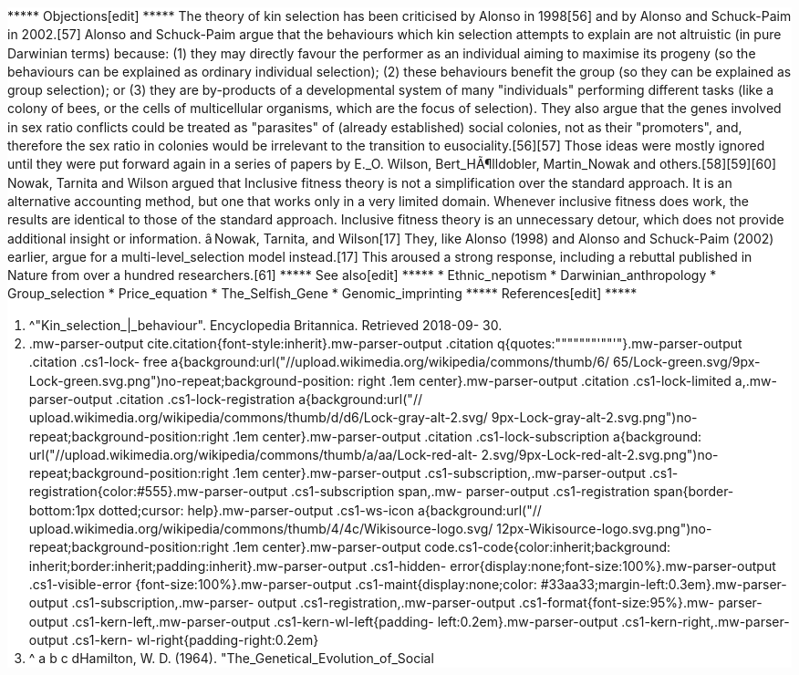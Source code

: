 ***** Objections[edit] *****
The theory of kin selection has been criticised by Alonso in 1998[56] and by
Alonso and Schuck-Paim in 2002.[57] Alonso and Schuck-Paim argue that the
behaviours which kin selection attempts to explain are not altruistic (in pure
Darwinian terms) because: (1) they may directly favour the performer as an
individual aiming to maximise its progeny (so the behaviours can be explained
as ordinary individual selection); (2) these behaviours benefit the group (so
they can be explained as group selection); or (3) they are by-products of a
developmental system of many "individuals" performing different tasks (like a
colony of bees, or the cells of multicellular organisms, which are the focus of
selection). They also argue that the genes involved in sex ratio conflicts
could be treated as "parasites" of (already established) social colonies, not
as their "promoters", and, therefore the sex ratio in colonies would be
irrelevant to the transition to eusociality.[56][57] Those ideas were mostly
ignored until they were put forward again in a series of papers by E._O.
Wilson, Bert_HÃ¶lldobler, Martin_Nowak and others.[58][59][60] Nowak, Tarnita
and Wilson argued that
     Inclusive fitness theory is not a simplification over the standard
     approach. It is an alternative accounting method, but one that works
     only in a very limited domain. Whenever inclusive fitness does work,
     the results are identical to those of the standard approach.
     Inclusive fitness theory is an unnecessary detour, which does not
     provide additional insight or information.
     â Nowak, Tarnita, and Wilson[17]
They, like Alonso (1998) and Alonso and Schuck-Paim (2002) earlier, argue for a
multi-level_selection model instead.[17] This aroused a strong response,
including a rebuttal published in Nature from over a hundred researchers.[61]
***** See also[edit] *****
    * Ethnic_nepotism
    * Darwinian_anthropology
    * Group_selection
    * Price_equation
    * The_Selfish_Gene
    * Genomic_imprinting
***** References[edit] *****
   1. ^"Kin_selection_|_behaviour". Encyclopedia Britannica. Retrieved 2018-09-
      30.
   2. .mw-parser-output cite.citation{font-style:inherit}.mw-parser-output
      .citation q{quotes:"\"""\"""'""'"}.mw-parser-output .citation .cs1-lock-
      free a{background:url("//upload.wikimedia.org/wikipedia/commons/thumb/6/
      65/Lock-green.svg/9px-Lock-green.svg.png")no-repeat;background-position:
      right .1em center}.mw-parser-output .citation .cs1-lock-limited a,.mw-
      parser-output .citation .cs1-lock-registration a{background:url("//
      upload.wikimedia.org/wikipedia/commons/thumb/d/d6/Lock-gray-alt-2.svg/
      9px-Lock-gray-alt-2.svg.png")no-repeat;background-position:right .1em
      center}.mw-parser-output .citation .cs1-lock-subscription a{background:
      url("//upload.wikimedia.org/wikipedia/commons/thumb/a/aa/Lock-red-alt-
      2.svg/9px-Lock-red-alt-2.svg.png")no-repeat;background-position:right
      .1em center}.mw-parser-output .cs1-subscription,.mw-parser-output .cs1-
      registration{color:#555}.mw-parser-output .cs1-subscription span,.mw-
      parser-output .cs1-registration span{border-bottom:1px dotted;cursor:
      help}.mw-parser-output .cs1-ws-icon a{background:url("//
      upload.wikimedia.org/wikipedia/commons/thumb/4/4c/Wikisource-logo.svg/
      12px-Wikisource-logo.svg.png")no-repeat;background-position:right .1em
      center}.mw-parser-output code.cs1-code{color:inherit;background:
      inherit;border:inherit;padding:inherit}.mw-parser-output .cs1-hidden-
      error{display:none;font-size:100%}.mw-parser-output .cs1-visible-error
      {font-size:100%}.mw-parser-output .cs1-maint{display:none;color:
      #33aa33;margin-left:0.3em}.mw-parser-output .cs1-subscription,.mw-parser-
      output .cs1-registration,.mw-parser-output .cs1-format{font-size:95%}.mw-
      parser-output .cs1-kern-left,.mw-parser-output .cs1-kern-wl-left{padding-
      left:0.2em}.mw-parser-output .cs1-kern-right,.mw-parser-output .cs1-kern-
      wl-right{padding-right:0.2em}
   3. ^ a b c dHamilton, W. D. (1964). "The_Genetical_Evolution_of_Social